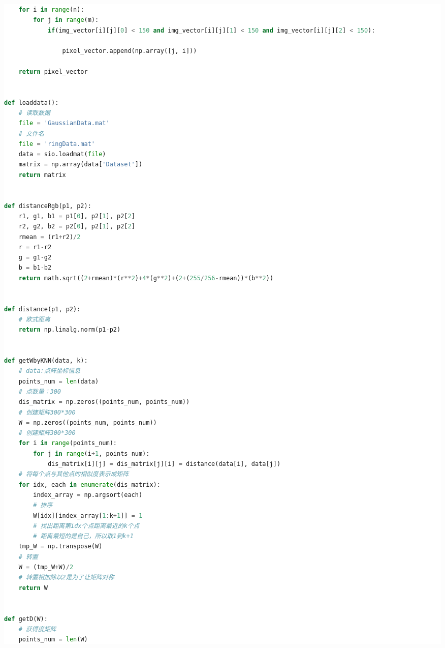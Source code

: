 ```python
    for i in range(n):
        for j in range(m):
            if(img_vector[i][j][0] < 150 and img_vector[i][j][1] < 150 and img_vector[i][j][2] < 150):

                pixel_vector.append(np.array([j, i]))

    return pixel_vector


def loaddata():
    # 读取数据
    file = 'GaussianData.mat'
    # 文件名
    file = 'ringData.mat'
    data = sio.loadmat(file)
    matrix = np.array(data['Dataset'])
    return matrix


def distanceRgb(p1, p2):
    r1, g1, b1 = p1[0], p2[1], p2[2]
    r2, g2, b2 = p2[0], p2[1], p2[2]
    rmean = (r1+r2)/2
    r = r1-r2
    g = g1-g2
    b = b1-b2
    return math.sqrt((2+rmean)*(r**2)+4*(g**2)+(2+(255/256-rmean))*(b**2))


def distance(p1, p2):
    # 欧式距离
    return np.linalg.norm(p1-p2)


def getWbyKNN(data, k):
    # data:点阵坐标信息
    points_num = len(data)
    # 点数量：300
    dis_matrix = np.zeros((points_num, points_num))
    # 创建矩阵300*300
    W = np.zeros((points_num, points_num))
    # 创建矩阵300*300
    for i in range(points_num):
        for j in range(i+1, points_num):
            dis_matrix[i][j] = dis_matrix[j][i] = distance(data[i], data[j])
    # 将每个点与其他点的相似度表示成矩阵
    for idx, each in enumerate(dis_matrix):
        index_array = np.argsort(each)
        # 排序
        W[idx][index_array[1:k+1]] = 1
        # 找出距离第idx个点距离最近的k个点
        # 距离最短的是自己，所以取1到k+1
    tmp_W = np.transpose(W)
    # 转置
    W = (tmp_W+W)/2
    # 转置相加除以2是为了让矩阵对称
    return W


def getD(W):
    # 获得度矩阵
    points_num = len(W)
```